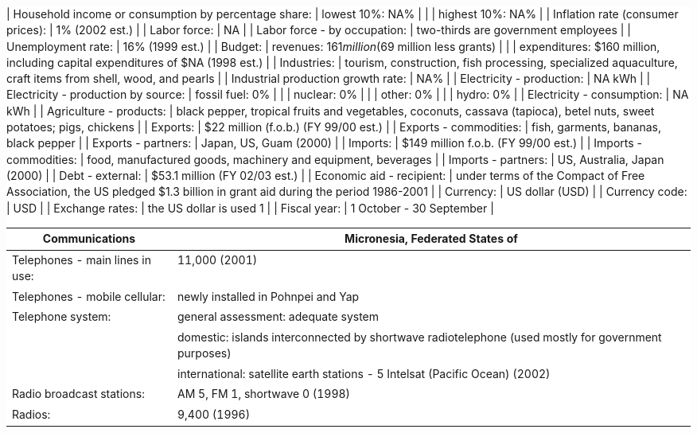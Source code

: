 | Household income or consumption by percentage share: | lowest 10%: NA% |
| | highest 10%: NA% |
| Inflation rate (consumer prices): | 1% (2002 est.) |
| Labor force: | NA |
| Labor force - by occupation: | two-thirds are government employees |
| Unemployment rate: | 16% (1999 est.) |
| Budget: | revenues: $161 million ($69 million less grants) |
| | expenditures: $160 million, including capital expenditures of $NA (1998 est.) |
| Industries: | tourism, construction, fish processing, specialized aquaculture, craft items from shell, wood, and pearls |
| Industrial production growth rate: | NA% |
| Electricity - production: | NA kWh |
| Electricity - production by source: | fossil fuel: 0% |
| | nuclear: 0% |
| | other: 0% |
| | hydro: 0% |
| Electricity - consumption: | NA kWh |
| Agriculture - products: | black pepper, tropical fruits and vegetables, coconuts, cassava (tapioca), betel nuts, sweet potatoes; pigs, chickens |
| Exports: | $22 million (f.o.b.) (FY 99/00 est.) |
| Exports - commodities: | fish, garments, bananas, black pepper |
| Exports - partners: | Japan, US, Guam (2000) |
| Imports: | $149 million f.o.b. (FY 99/00 est.) |
| Imports - commodities: | food, manufactured goods, machinery and equipment, beverages |
| Imports - partners: | US, Australia, Japan (2000) |
| Debt - external: | $53.1 million (FY 02/03 est.) |
| Economic aid - recipient: | under terms of the Compact of Free Association, the US pledged $1.3 billion in grant aid during the period 1986-2001 |
| Currency: | US dollar (USD) |
| Currency code: | USD |
| Exchange rates: | the US dollar is used 1 |
| Fiscal year: | 1 October - 30 September |

| Communications | Micronesia, Federated States of |
| --- | --- |
| Telephones - main lines in use: | 11,000 (2001) |
| Telephones - mobile cellular: | newly installed in Pohnpei and Yap |
| Telephone system: | general assessment: adequate system |
| | domestic: islands interconnected by shortwave radiotelephone (used mostly for government purposes) |
| | international: satellite earth stations - 5 Intelsat (Pacific Ocean) (2002) |
| Radio broadcast stations: | AM 5, FM 1, shortwave 0 (1998) |
| Radios: | 9,400 (1996) |